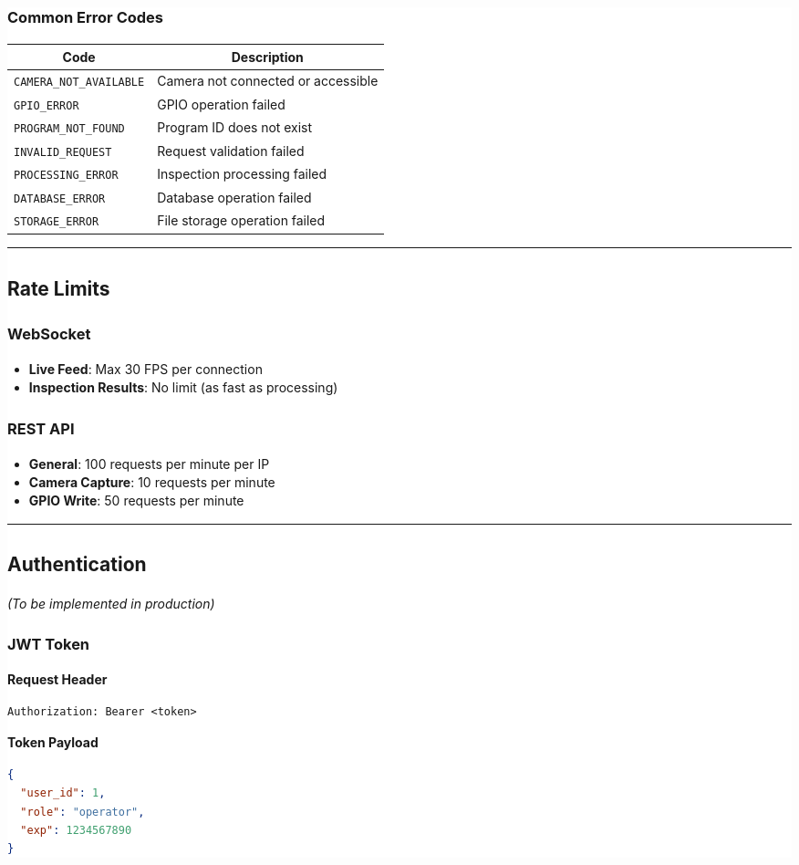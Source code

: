 ### Common Error Codes

| Code | Description |
|------|-------------|
| `CAMERA_NOT_AVAILABLE` | Camera not connected or accessible |
| `GPIO_ERROR` | GPIO operation failed |
| `PROGRAM_NOT_FOUND` | Program ID does not exist |
| `INVALID_REQUEST` | Request validation failed |
| `PROCESSING_ERROR` | Inspection processing failed |
| `DATABASE_ERROR` | Database operation failed |
| `STORAGE_ERROR` | File storage operation failed |

---

## Rate Limits

### WebSocket
- **Live Feed**: Max 30 FPS per connection
- **Inspection Results**: No limit (as fast as processing)

### REST API
- **General**: 100 requests per minute per IP
- **Camera Capture**: 10 requests per minute
- **GPIO Write**: 50 requests per minute

---

## Authentication

*(To be implemented in production)*

### JWT Token

**Request Header**
```
Authorization: Bearer <token>
```

**Token Payload**
```json
{
  "user_id": 1,
  "role": "operator",
  "exp": 1234567890
}
```
